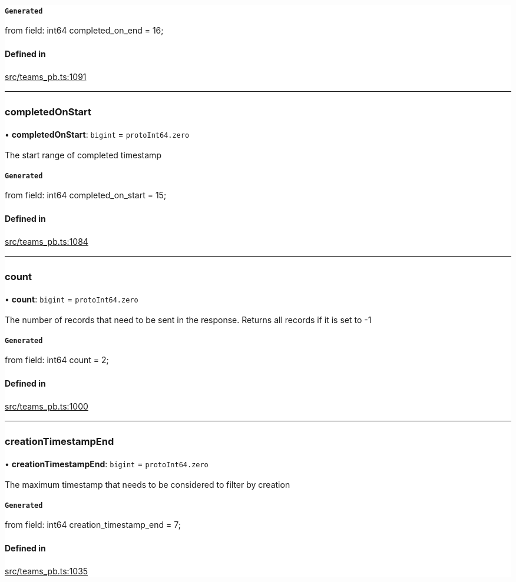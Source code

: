 **`Generated`**

from field: int64 completed_on_end = 16;

#### Defined in

[src/teams_pb.ts:1091](https://github.com/Unaxiom/genesis-ts-sdk/blob/a265138/src/teams_pb.ts#L1091)

___

### completedOnStart

• **completedOnStart**: `bigint` = `protoInt64.zero`

The start range of completed timestamp

**`Generated`**

from field: int64 completed_on_start = 15;

#### Defined in

[src/teams_pb.ts:1084](https://github.com/Unaxiom/genesis-ts-sdk/blob/a265138/src/teams_pb.ts#L1084)

___

### count

• **count**: `bigint` = `protoInt64.zero`

The number of records that need to be sent in the response. Returns all records if it is set to -1

**`Generated`**

from field: int64 count = 2;

#### Defined in

[src/teams_pb.ts:1000](https://github.com/Unaxiom/genesis-ts-sdk/blob/a265138/src/teams_pb.ts#L1000)

___

### creationTimestampEnd

• **creationTimestampEnd**: `bigint` = `protoInt64.zero`

The maximum timestamp that needs to be considered to filter by creation

**`Generated`**

from field: int64 creation_timestamp_end = 7;

#### Defined in

[src/teams_pb.ts:1035](https://github.com/Unaxiom/genesis-ts-sdk/blob/a265138/src/teams_pb.ts#L1035)
